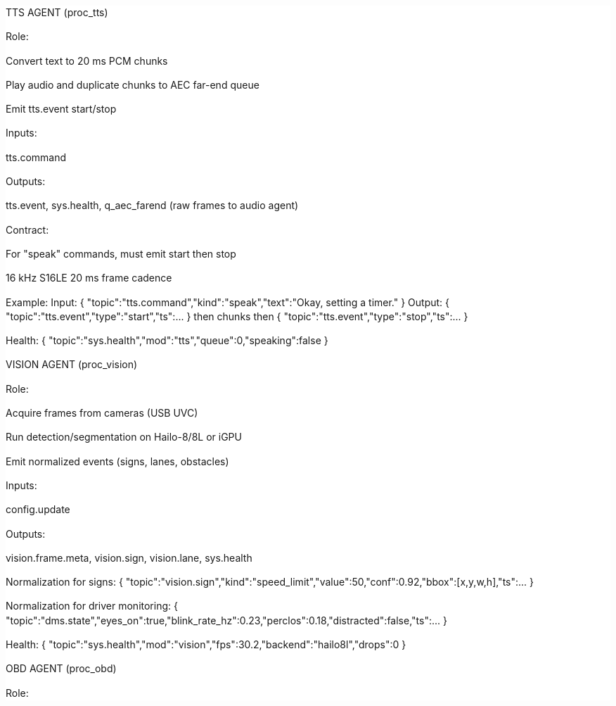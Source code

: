 TTS AGENT (proc_tts)

Role:

Convert text to 20 ms PCM chunks

Play audio and duplicate chunks to AEC far-end queue

Emit tts.event start/stop

Inputs:

tts.command

Outputs:

tts.event, sys.health, q_aec_farend (raw frames to audio agent)

Contract:

For "speak" commands, must emit start then stop

16 kHz S16LE 20 ms frame cadence

Example:
Input: { "topic":"tts.command","kind":"speak","text":"Okay, setting a timer." }
Output: { "topic":"tts.event","type":"start","ts":... } then chunks then { "topic":"tts.event","type":"stop","ts":... }

Health:
{ "topic":"sys.health","mod":"tts","queue":0,"speaking":false }

VISION AGENT (proc_vision)

Role:

Acquire frames from cameras (USB UVC)

Run detection/segmentation on Hailo-8/8L or iGPU

Emit normalized events (signs, lanes, obstacles)

Inputs:

config.update

Outputs:

vision.frame.meta, vision.sign, vision.lane, sys.health

Normalization for signs:
{ "topic":"vision.sign","kind":"speed_limit","value":50,"conf":0.92,"bbox":[x,y,w,h],"ts":... }

Normalization for driver monitoring:
{ "topic":"dms.state","eyes_on":true,"blink_rate_hz":0.23,"perclos":0.18,"distracted":false,"ts":... }

Health:
{ "topic":"sys.health","mod":"vision","fps":30.2,"backend":"hailo8l","drops":0 }

OBD AGENT (proc_obd)

Role:
